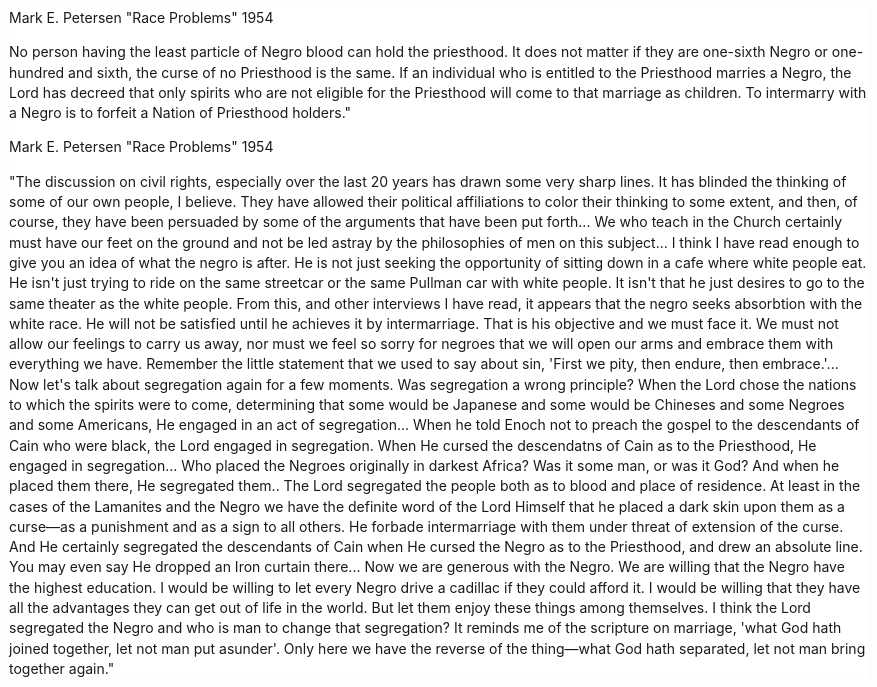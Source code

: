Mark E. Petersen "Race Problems" 1954

No person having the least particle of Negro blood can hold the
priesthood. It does not matter if they are one-sixth Negro or
one-hundred and sixth, the curse of no Priesthood is the same. If an
individual who is entitled to the Priesthood marries a Negro, the Lord
has decreed that only spirits who are not eligible for the Priesthood
will come to that marriage as children. To intermarry with a Negro is to
forfeit a Nation of Priesthood holders."

Mark E. Petersen "Race Problems" 1954

"The discussion on civil rights, especially over the last 20 years has
drawn some very sharp lines. It has blinded the thinking of some of our
own people, I believe. They have allowed their political affiliations to
color their thinking to some extent, and then, of course, they have been
persuaded by some of the arguments that have been put forth... We who
teach in the Church certainly must have our feet on the ground and not
be led astray by the philosophies of men on this subject... I think I
have read enough to give you an idea of what the negro is after. He is
not just seeking the opportunity of sitting down in a cafe where white
people eat. He isn't just trying to ride on the same streetcar or the
same Pullman car with white people. It isn't that he just desires to go
to the same theater as the white people. From this, and other interviews
I have read, it appears that the negro seeks absorbtion with the white
race. He will not be satisfied until he achieves it by intermarriage.
That is his objective and we must face it. We must not allow our
feelings to carry us away, nor must we feel so sorry for negroes that we
will open our arms and embrace them with everything we have. Remember
the little statement that we used to say about sin, 'First we pity, then
endure, then embrace.'... Now let's talk about segregation again for a
few moments. Was segregation a wrong principle? When the Lord chose the
nations to which the spirits were to come, determining that some would
be Japanese and some would be Chineses and some Negroes and some
Americans, He engaged in an act of segregation... When he told Enoch not
to preach the gospel to the descendants of Cain who were black, the Lord
engaged in segregation. When He cursed the descendatns of Cain as to the
Priesthood, He engaged in segregation... Who placed the Negroes
originally in darkest Africa? Was it some man, or was it God? And when
he placed them there, He segregated them.. The Lord segregated the
people both as to blood and place of residence. At least in the cases of
the Lamanites and the Negro we have the definite word of the Lord
Himself that he placed a dark skin upon them as a curse—as a punishment
and as a sign to all others. He forbade intermarriage with them under
threat of extension of the curse. And He certainly segregated the
descendants of Cain when He cursed the Negro as to the Priesthood, and
drew an absolute line. You may even say He dropped an Iron curtain
there... Now we are generous with the Negro. We are willing that the
Negro have the highest education. I would be willing to let every Negro
drive a cadillac if they could afford it. I would be willing that they
have all the advantages they can get out of life in the world. But let
them enjoy these things among themselves. I think the Lord segregated
the Negro and who is man to change that segregation? It reminds me of
the scripture on marriage, 'what God hath joined together, let not man
put asunder'. Only here we have the reverse of the thing—what God hath
separated, let not man bring together again."
